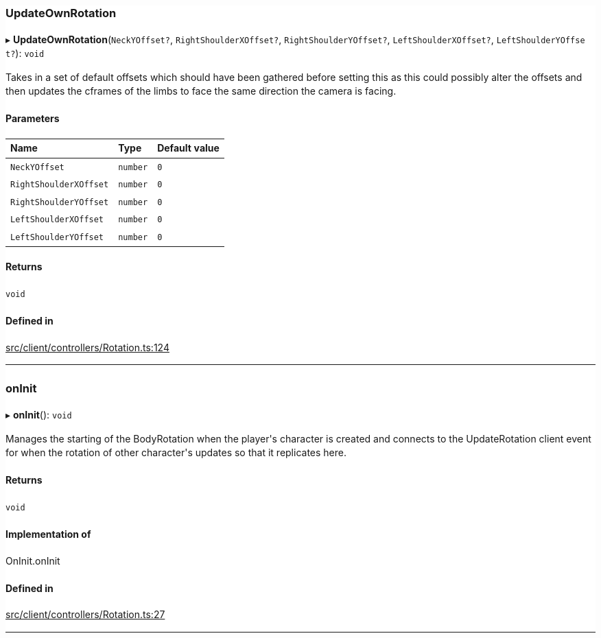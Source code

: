 ### UpdateOwnRotation

▸ **UpdateOwnRotation**(`NeckYOffset?`, `RightShoulderXOffset?`, `RightShoulderYOffset?`, `LeftShoulderXOffset?`, `LeftShoulderYOffset?`): `void`

Takes in a set of default offsets which should have been gathered before setting this as this could possibly alter the offsets and then updates the cframes of the limbs to face the same direction the camera is facing.

#### Parameters

| Name | Type | Default value |
| :------ | :------ | :------ |
| `NeckYOffset` | `number` | `0` |
| `RightShoulderXOffset` | `number` | `0` |
| `RightShoulderYOffset` | `number` | `0` |
| `LeftShoulderXOffset` | `number` | `0` |
| `LeftShoulderYOffset` | `number` | `0` |

#### Returns

`void`

#### Defined in

[src/client/controllers/Rotation.ts:124](https://github.com/hatmatty/AET/blob/5e435eb/src/client/controllers/Rotation.ts#L124)

___

### onInit

▸ **onInit**(): `void`

Manages the starting of the BodyRotation when the player's character is created and connects to the UpdateRotation client event for when the rotation of other character's updates so that it replicates here.

#### Returns

`void`

#### Implementation of

OnInit.onInit

#### Defined in

[src/client/controllers/Rotation.ts:27](https://github.com/hatmatty/AET/blob/5e435eb/src/client/controllers/Rotation.ts#L27)

___
